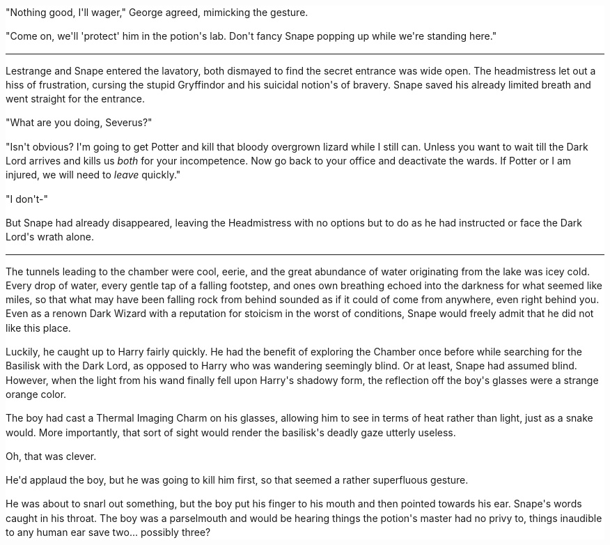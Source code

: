 "Nothing good, I'll wager," George agreed, mimicking the gesture.

"Come on, we'll 'protect' him in the potion's lab. Don't fancy Snape
popping up while we're standing here."

---

Lestrange and Snape entered the lavatory, both dismayed to find the
secret entrance was wide open. The headmistress let out a hiss of
frustration, cursing the stupid Gryffindor and his suicidal notion's of
bravery. Snape saved his already limited breath and went straight for
the entrance.

"What are you doing, Severus?"

"Isn't obvious? I'm going to get Potter and kill that bloody overgrown
lizard while I still can. Unless you want to wait till the Dark Lord
arrives and kills us *both* for your incompetence. Now go back to your
office and deactivate the wards. If Potter or I am injured, we will need
to *leave* quickly."

"I don't-"

But Snape had already disappeared, leaving the Headmistress with no
options but to do as he had instructed or face the Dark Lord's wrath
alone.

---

The tunnels leading to the chamber were cool, eerie, and the great
abundance of water originating from the lake was icey cold. Every drop
of water, every gentle tap of a falling footstep, and ones own breathing
echoed into the darkness for what seemed like miles, so that what may
have been falling rock from behind sounded as if it could of come from
anywhere, even right behind you. Even as a renown Dark Wizard with a
reputation for stoicism in the worst of conditions, Snape would freely
admit that he did not like this place.

Luckily, he caught up to Harry fairly quickly. He had the benefit of
exploring the Chamber once before while searching for the Basilisk with
the Dark Lord, as opposed to Harry who was wandering seemingly blind. Or
at least, Snape had assumed blind. However, when the light from his wand
finally fell upon Harry's shadowy form, the reflection off the boy's
glasses were a strange orange color.

The boy had cast a Thermal Imaging Charm on his glasses, allowing him to
see in terms of heat rather than light, just as a snake would. More
importantly, that sort of sight would render the basilisk's deadly gaze
utterly useless.

Oh, that was clever.

He'd applaud the boy, but he was going to kill him first, so that seemed
a rather superfluous gesture.

He was about to snarl out something, but the boy put his finger to his
mouth and then pointed towards his ear. Snape's words caught in his
throat. The boy was a parselmouth and would be hearing things the
potion's master had no privy to, things inaudible to any human ear save
two... possibly three?
